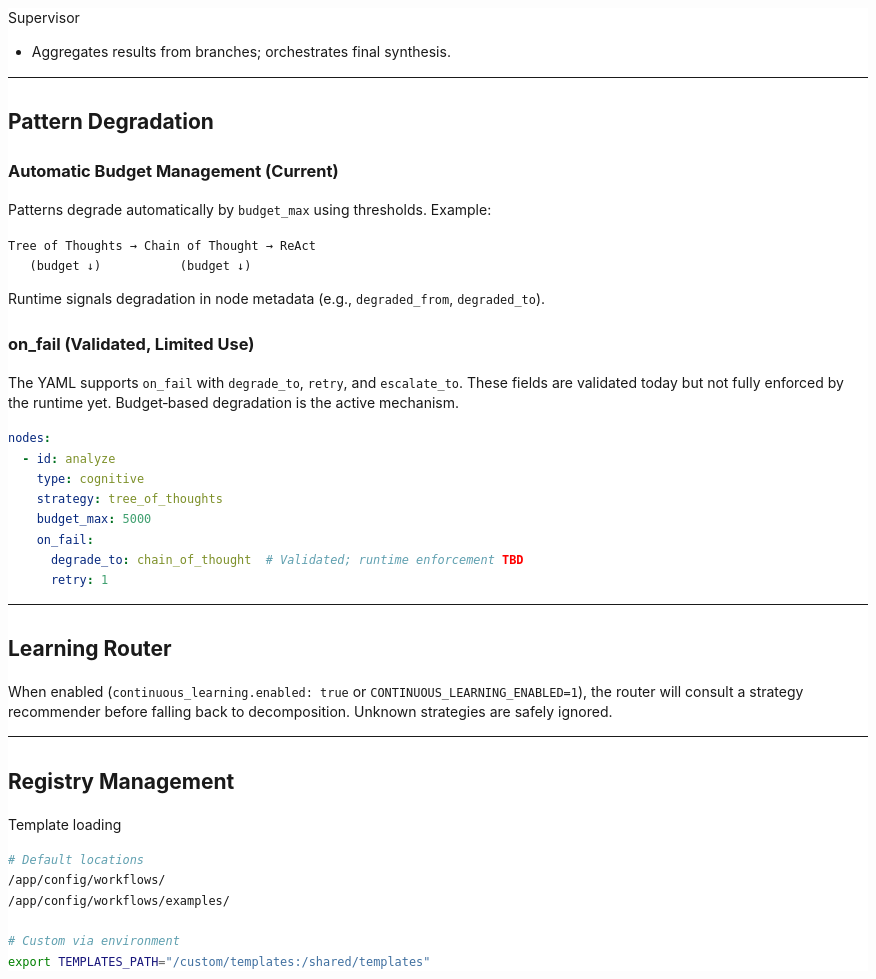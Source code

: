 Supervisor
- Aggregates results from branches; orchestrates final synthesis.

---

## Pattern Degradation

### Automatic Budget Management (Current)

Patterns degrade automatically by `budget_max` using thresholds. Example:

```
Tree of Thoughts → Chain of Thought → ReAct
   (budget ↓)           (budget ↓)
```

Runtime signals degradation in node metadata (e.g., `degraded_from`, `degraded_to`).

### on_fail (Validated, Limited Use)

The YAML supports `on_fail` with `degrade_to`, `retry`, and `escalate_to`. These fields are validated today but not fully enforced by the runtime yet. Budget‑based degradation is the active mechanism.

```yaml
nodes:
  - id: analyze
    type: cognitive
    strategy: tree_of_thoughts
    budget_max: 5000
    on_fail:
      degrade_to: chain_of_thought  # Validated; runtime enforcement TBD
      retry: 1
```

---

## Learning Router

When enabled (`continuous_learning.enabled: true` or `CONTINUOUS_LEARNING_ENABLED=1`), the router will consult a strategy recommender before falling back to decomposition. Unknown strategies are safely ignored.

---

## Registry Management

Template loading

```bash
# Default locations
/app/config/workflows/
/app/config/workflows/examples/

# Custom via environment
export TEMPLATES_PATH="/custom/templates:/shared/templates"
```
